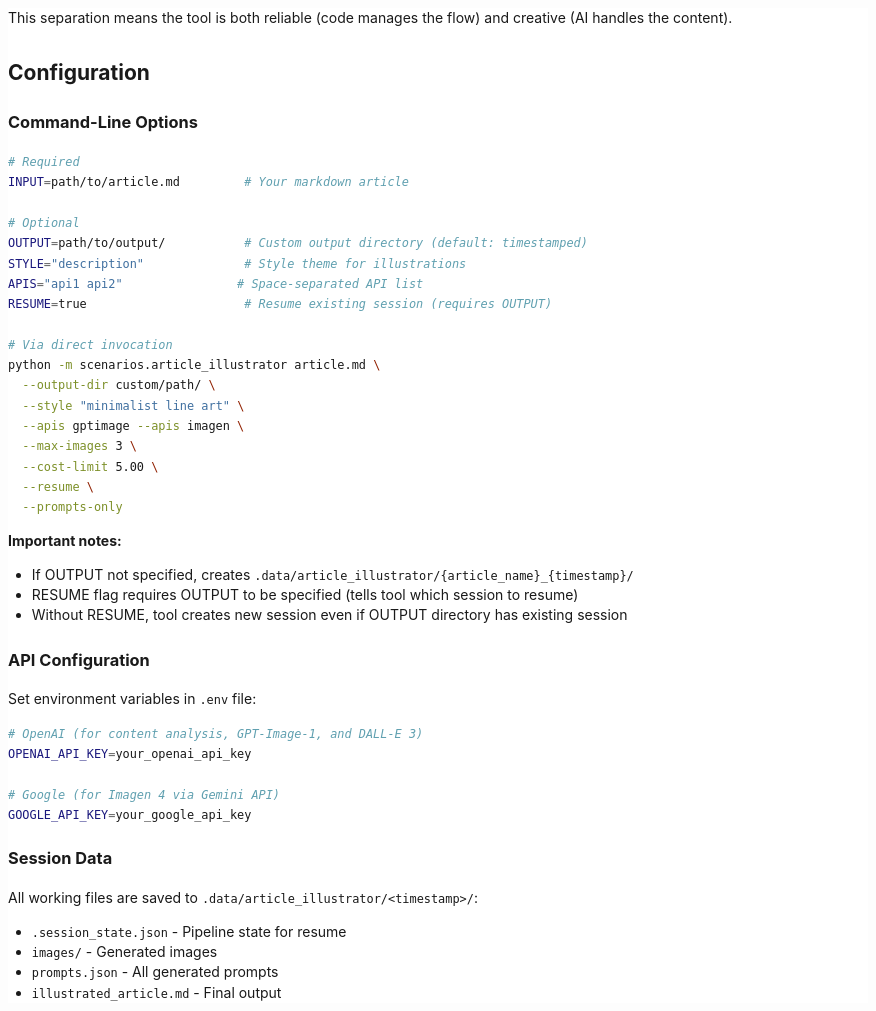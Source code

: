 This separation means the tool is both reliable (code manages the flow) and creative (AI handles the content).

## Configuration

### Command-Line Options

```bash
# Required
INPUT=path/to/article.md         # Your markdown article

# Optional
OUTPUT=path/to/output/           # Custom output directory (default: timestamped)
STYLE="description"              # Style theme for illustrations
APIS="api1 api2"                # Space-separated API list
RESUME=true                      # Resume existing session (requires OUTPUT)

# Via direct invocation
python -m scenarios.article_illustrator article.md \
  --output-dir custom/path/ \
  --style "minimalist line art" \
  --apis gptimage --apis imagen \
  --max-images 3 \
  --cost-limit 5.00 \
  --resume \
  --prompts-only
```

**Important notes:**
- If OUTPUT not specified, creates `.data/article_illustrator/{article_name}_{timestamp}/`
- RESUME flag requires OUTPUT to be specified (tells tool which session to resume)
- Without RESUME, tool creates new session even if OUTPUT directory has existing session

### API Configuration

Set environment variables in `.env` file:

```bash
# OpenAI (for content analysis, GPT-Image-1, and DALL-E 3)
OPENAI_API_KEY=your_openai_api_key

# Google (for Imagen 4 via Gemini API)
GOOGLE_API_KEY=your_google_api_key
```

### Session Data

All working files are saved to `.data/article_illustrator/<timestamp>/`:
- `.session_state.json` - Pipeline state for resume
- `images/` - Generated images
- `prompts.json` - All generated prompts
- `illustrated_article.md` - Final output

